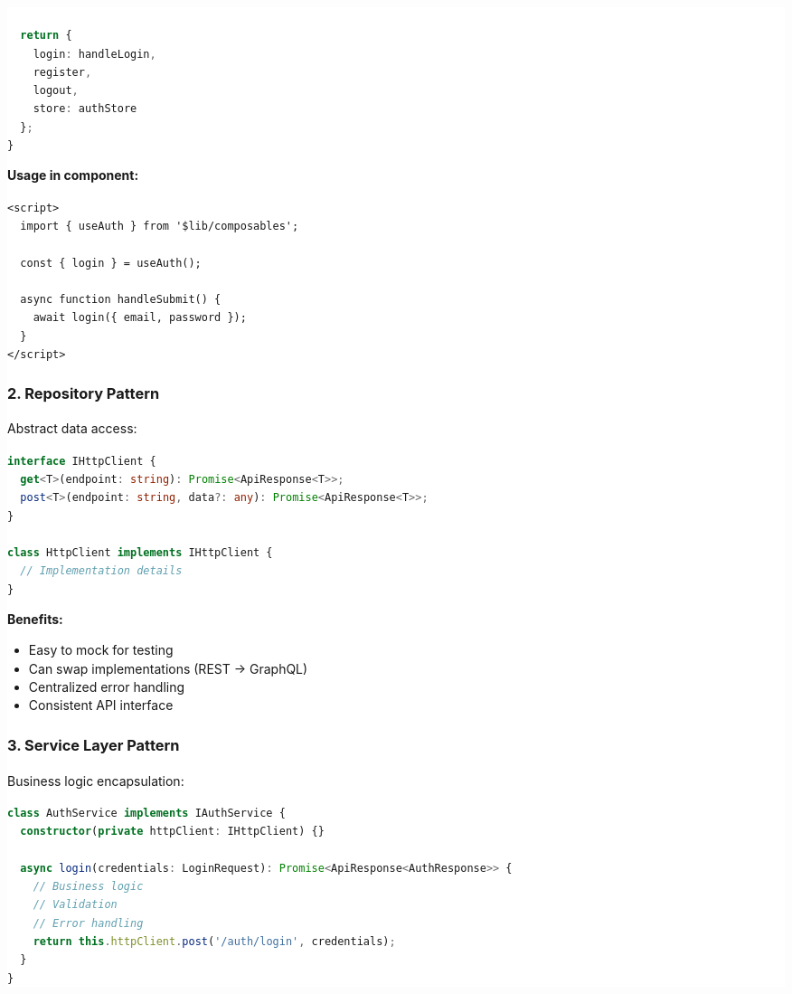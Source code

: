 ```typescript

  return {
    login: handleLogin,
    register,
    logout,
    store: authStore
  };
}
```

**Usage in component:**
```svelte
<script>
  import { useAuth } from '$lib/composables';

  const { login } = useAuth();

  async function handleSubmit() {
    await login({ email, password });
  }
</script>
```

### 2. Repository Pattern

Abstract data access:

```typescript
interface IHttpClient {
  get<T>(endpoint: string): Promise<ApiResponse<T>>;
  post<T>(endpoint: string, data?: any): Promise<ApiResponse<T>>;
}

class HttpClient implements IHttpClient {
  // Implementation details
}
```

**Benefits:**
- Easy to mock for testing
- Can swap implementations (REST → GraphQL)
- Centralized error handling
- Consistent API interface

### 3. Service Layer Pattern

Business logic encapsulation:

```typescript
class AuthService implements IAuthService {
  constructor(private httpClient: IHttpClient) {}

  async login(credentials: LoginRequest): Promise<ApiResponse<AuthResponse>> {
    // Business logic
    // Validation
    // Error handling
    return this.httpClient.post('/auth/login', credentials);
  }
}
```
